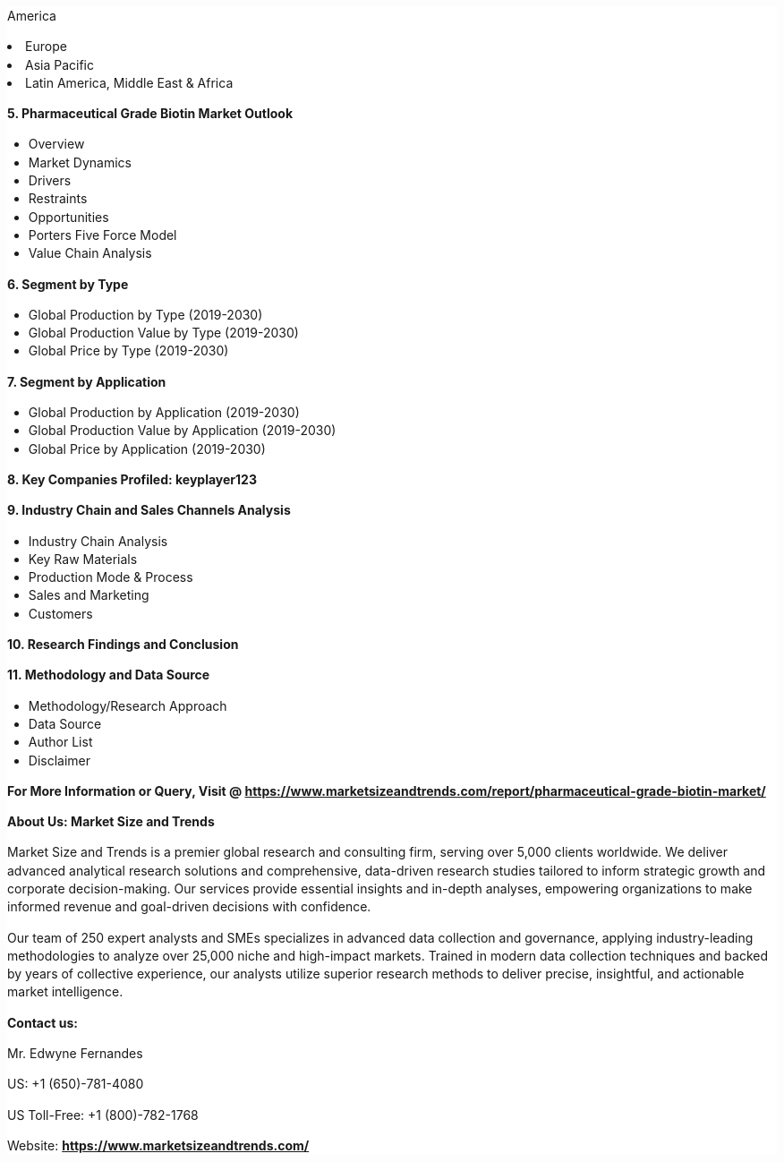 America</li><li>Europe</li><li>Asia Pacific</li><li>Latin America, Middle East &amp; Africa</li></ul><p><strong>5. Pharmaceutical Grade Biotin Market Outlook</strong></p><ul><li>Overview</li><li>Market Dynamics</li><li>Drivers</li><li>Restraints</li><li>Opportunities</li><li>Porters Five Force Model</li><li>Value Chain Analysis&nbsp;</li></ul><p><strong>6. Segment by Type</strong></p><ul><li>Global Production by Type (2019-2030)</li><li>Global Production Value by Type (2019-2030)</li><li>Global Price by Type (2019-2030)</li></ul><p><strong>7. Segment by Application</strong></p><ul><li>Global Production by Application (2019-2030)</li><li>Global Production Value by Application (2019-2030)</li><li>Global Price by Application (2019-2030)</li></ul><p><strong>8. Key Companies Profiled: keyplayer123</strong></p><p><strong>9. Industry Chain and Sales Channels Analysis</strong></p><ul><li>Industry Chain Analysis</li><li>Key Raw Materials</li><li>Production Mode &amp; Process</li><li>Sales and Marketing</li><li>Customers</li></ul><p><strong>10. Research Findings and Conclusion</strong></p><p><strong>11. Methodology and Data Source</strong></p><ul><li>Methodology/Research Approach</li><li>Data Source</li><li>Author List</li><li>Disclaimer</li></ul></p><p><strong>For More Information or Query, Visit @ <a href="https://www.marketsizeandtrends.com/report/pharmaceutical-grade-biotin-market/">https://www.marketsizeandtrends.com/report/pharmaceutical-grade-biotin-market/</a></strong></p><p><strong>About Us: Market Size and Trends</strong></p><p>Market Size and Trends is a premier global research and consulting firm, serving over 5,000 clients worldwide. We deliver advanced analytical research solutions and comprehensive, data-driven research studies tailored to inform strategic growth and corporate decision-making. Our services provide essential insights and in-depth analyses, empowering organizations to make informed revenue and goal-driven decisions with confidence.</p><p>Our team of 250 expert analysts and SMEs specializes in advanced data collection and governance, applying industry-leading methodologies to analyze over 25,000 niche and high-impact markets. Trained in modern data collection techniques and backed by years of collective experience, our analysts utilize superior research methods to deliver precise, insightful, and actionable market intelligence.</p><p><strong>Contact us:</strong></p><p>Mr. Edwyne Fernandes</p><p>US: +1 (650)-781-4080</p><p>US Toll-Free: +1 (800)-782-1768</p><p>Website: <strong><a href="https://www.marketsizeandtrends.com/">https://www.marketsizeandtrends.com/</a></strong></p>
